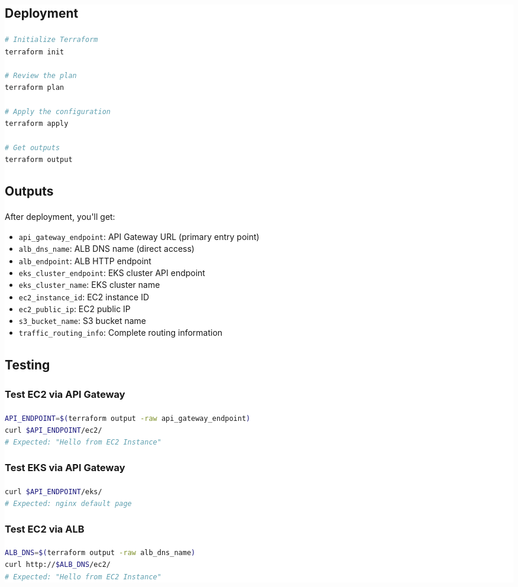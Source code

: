 ## Deployment

```bash
# Initialize Terraform
terraform init

# Review the plan
terraform plan

# Apply the configuration
terraform apply

# Get outputs
terraform output
```

## Outputs

After deployment, you'll get:

- `api_gateway_endpoint`: API Gateway URL (primary entry point)
- `alb_dns_name`: ALB DNS name (direct access)
- `alb_endpoint`: ALB HTTP endpoint
- `eks_cluster_endpoint`: EKS cluster API endpoint
- `eks_cluster_name`: EKS cluster name
- `ec2_instance_id`: EC2 instance ID
- `ec2_public_ip`: EC2 public IP
- `s3_bucket_name`: S3 bucket name
- `traffic_routing_info`: Complete routing information

## Testing

### Test EC2 via API Gateway
```bash
API_ENDPOINT=$(terraform output -raw api_gateway_endpoint)
curl $API_ENDPOINT/ec2/
# Expected: "Hello from EC2 Instance"
```

### Test EKS via API Gateway
```bash
curl $API_ENDPOINT/eks/
# Expected: nginx default page
```

### Test EC2 via ALB
```bash
ALB_DNS=$(terraform output -raw alb_dns_name)
curl http://$ALB_DNS/ec2/
# Expected: "Hello from EC2 Instance"
```
